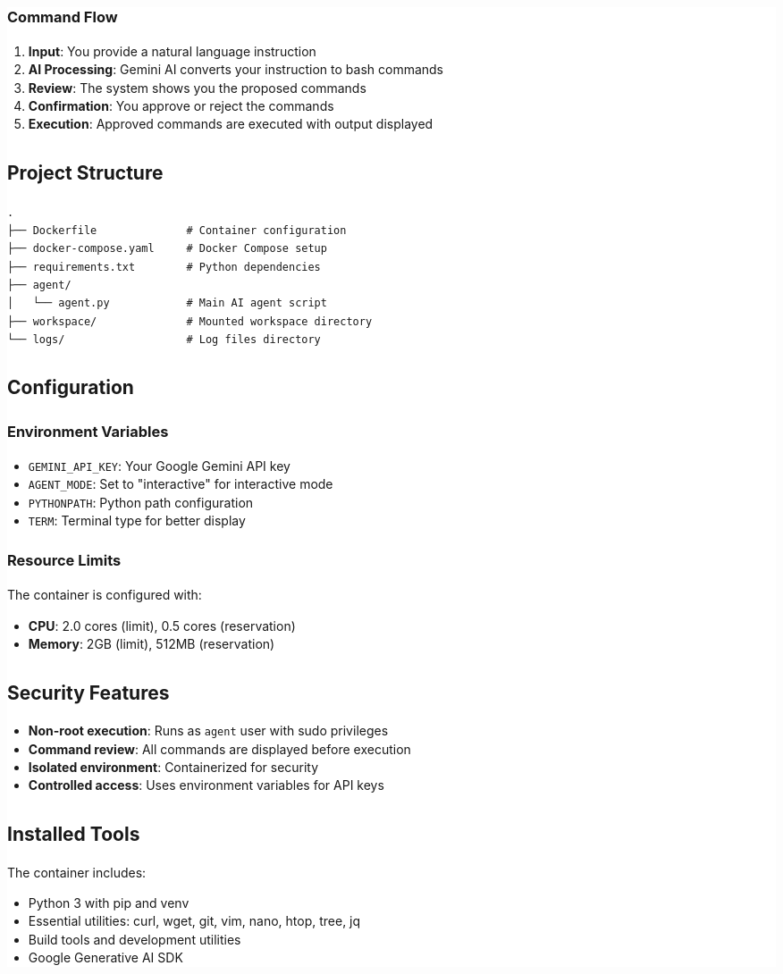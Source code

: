 ### Command Flow

1. **Input**: You provide a natural language instruction
2. **AI Processing**: Gemini AI converts your instruction to bash commands
3. **Review**: The system shows you the proposed commands
4. **Confirmation**: You approve or reject the commands
5. **Execution**: Approved commands are executed with output displayed

## Project Structure

```
.
├── Dockerfile              # Container configuration
├── docker-compose.yaml     # Docker Compose setup
├── requirements.txt        # Python dependencies
├── agent/
│   └── agent.py            # Main AI agent script
├── workspace/              # Mounted workspace directory
└── logs/                   # Log files directory
```

## Configuration

### Environment Variables

- `GEMINI_API_KEY`: Your Google Gemini API key
- `AGENT_MODE`: Set to "interactive" for interactive mode
- `PYTHONPATH`: Python path configuration
- `TERM`: Terminal type for better display

### Resource Limits

The container is configured with:
- **CPU**: 2.0 cores (limit), 0.5 cores (reservation)
- **Memory**: 2GB (limit), 512MB (reservation)

## Security Features

- **Non-root execution**: Runs as `agent` user with sudo privileges
- **Command review**: All commands are displayed before execution
- **Isolated environment**: Containerized for security
- **Controlled access**: Uses environment variables for API keys

## Installed Tools

The container includes:
- Python 3 with pip and venv
- Essential utilities: curl, wget, git, vim, nano, htop, tree, jq
- Build tools and development utilities
- Google Generative AI SDK

